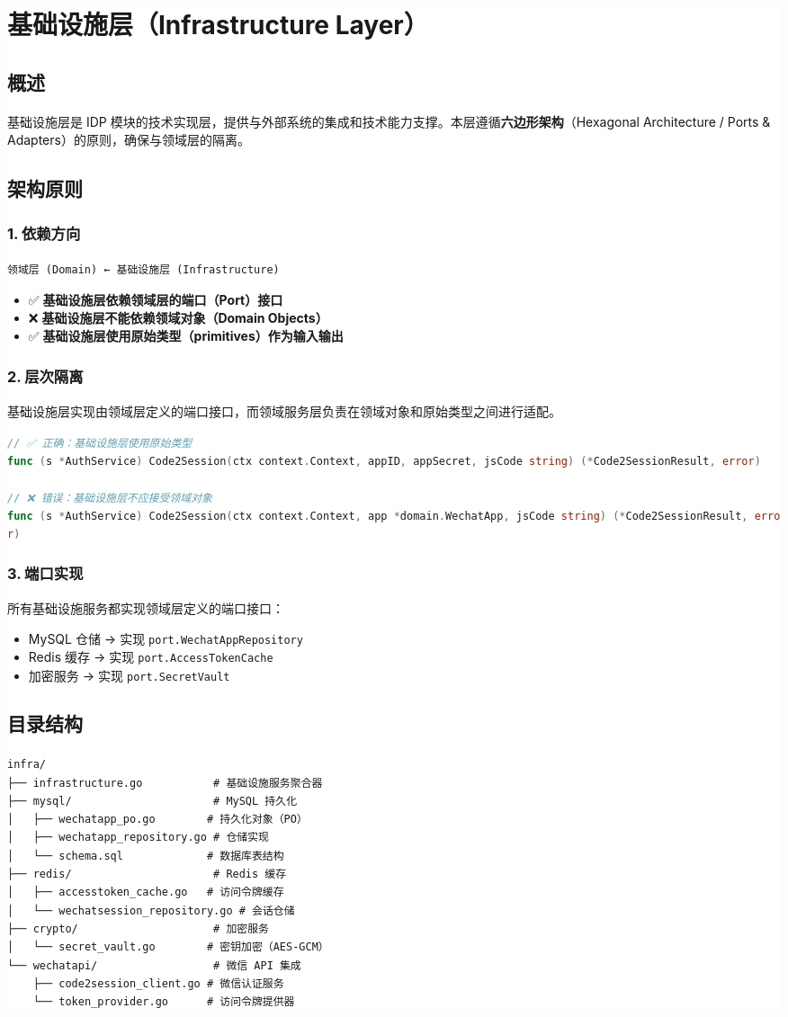 # 基础设施层（Infrastructure Layer）

## 概述

基础设施层是 IDP 模块的技术实现层，提供与外部系统的集成和技术能力支撑。本层遵循**六边形架构**（Hexagonal Architecture / Ports & Adapters）的原则，确保与领域层的隔离。

## 架构原则

### 1. **依赖方向**

```
领域层 (Domain) ← 基础设施层 (Infrastructure)
```

- ✅ **基础设施层依赖领域层的端口（Port）接口**
- ❌ **基础设施层不能依赖领域对象（Domain Objects）**
- ✅ **基础设施层使用原始类型（primitives）作为输入输出**

### 2. **层次隔离**

基础设施层实现由领域层定义的端口接口，而领域服务层负责在领域对象和原始类型之间进行适配。

```go
// ✅ 正确：基础设施层使用原始类型
func (s *AuthService) Code2Session(ctx context.Context, appID, appSecret, jsCode string) (*Code2SessionResult, error)

// ❌ 错误：基础设施层不应接受领域对象
func (s *AuthService) Code2Session(ctx context.Context, app *domain.WechatApp, jsCode string) (*Code2SessionResult, error)
```

### 3. **端口实现**

所有基础设施服务都实现领域层定义的端口接口：

- MySQL 仓储 → 实现 `port.WechatAppRepository`
- Redis 缓存 → 实现 `port.AccessTokenCache`
- 加密服务 → 实现 `port.SecretVault`

## 目录结构

```
infra/
├── infrastructure.go           # 基础设施服务聚合器
├── mysql/                      # MySQL 持久化
│   ├── wechatapp_po.go        # 持久化对象（PO）
│   ├── wechatapp_repository.go # 仓储实现
│   └── schema.sql             # 数据库表结构
├── redis/                      # Redis 缓存
│   ├── accesstoken_cache.go   # 访问令牌缓存
│   └── wechatsession_repository.go # 会话仓储
├── crypto/                     # 加密服务
│   └── secret_vault.go        # 密钥加密（AES-GCM）
└── wechatapi/                  # 微信 API 集成
    ├── code2session_client.go # 微信认证服务
    └── token_provider.go      # 访问令牌提供器
```
